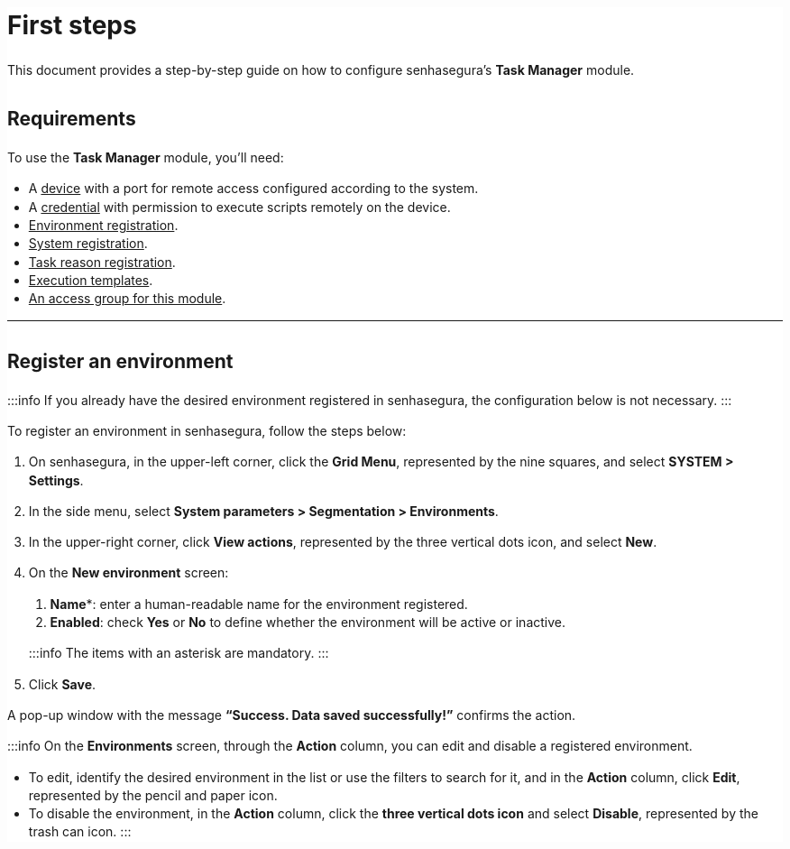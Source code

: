 # First steps

This document provides a step-by-step guide on how to configure senhasegura’s **Task Manager** module.

## Requirements

To use the **Task Manager** module, you’ll need:

* A [device](/v3-32/docs/pam-devices-management) with a port for remote access configured according to the system.
* A [credential](/v3-32/docs/pam-how-to-set-up-a-credential-in-senhasegura) with permission to execute scripts remotely on the device.
* [Environment registration](/v3-32/docs/task-manager-first-steps#register-an-environment).
* [System registration](/v3-32/docs/task-manager-first-steps#register-a-system).
* [Task reason registration](/v3-32/docs/task-manager-first-steps#register-a-reason-to-run-a-task).
* [Execution templates](/v3-32/docs/task-manager-first-steps#register-an-execution-template).
* [An access group for this module](/v3-32/docs/task-manager-first-steps#create-an-access-group).
---
## Register an environment

 :::info
If you already have the desired environment registered in senhasegura, the configuration below is not necessary.
:::

To register an environment in senhasegura, follow the steps below:

1. On senhasegura, in the upper-left corner, click the **Grid Menu**, represented by the nine squares, and select **SYSTEM > Settings**.
2. In the side menu, select **System parameters > Segmentation > Environments**.
3. In the upper-right corner, click **View actions**, represented by the three vertical dots icon, and select **New**.
4. On the **New environment** screen:
    1. **Name***: enter a human-readable name for the environment registered.
    2. **Enabled**: check **Yes** or **No** to define whether the environment will be active or inactive.

	 :::info
    The items with an asterisk are mandatory.
    :::

5. Click **Save**.

A pop-up window with the message **“Success. Data saved successfully!”** confirms the action.

 :::info
On the **Environments** screen, through the **Action** column, you can edit and disable a registered environment.
- To edit, identify the desired environment in the list or use the filters to search for it, and in the **Action** column, click **Edit**, represented by the pencil and paper icon.
- To disable the environment, in the **Action** column, click the **three vertical dots icon** and select **Disable**, represented by the trash can icon.
:::

